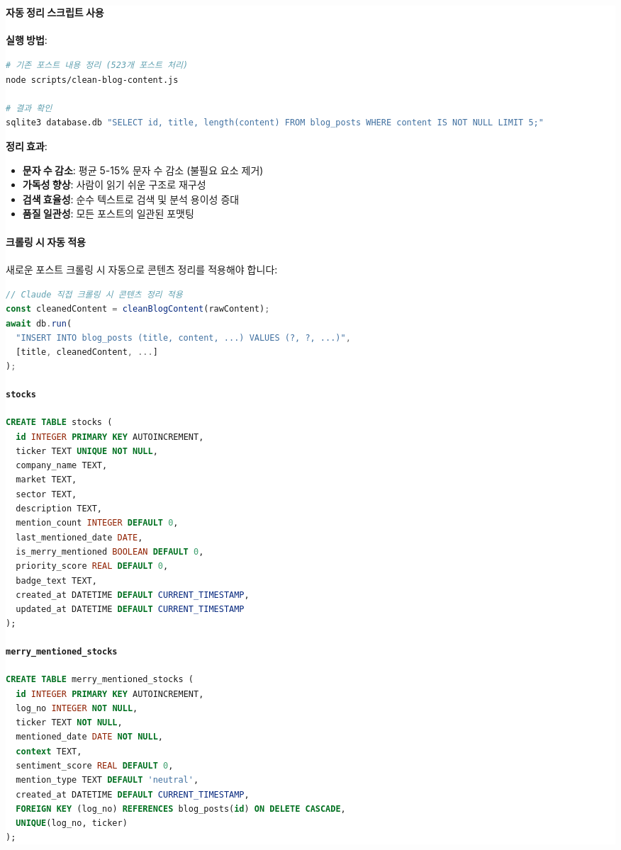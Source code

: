 #### 자동 정리 스크립트 사용

**실행 방법**:
```bash
# 기존 포스트 내용 정리 (523개 포스트 처리)
node scripts/clean-blog-content.js

# 결과 확인
sqlite3 database.db "SELECT id, title, length(content) FROM blog_posts WHERE content IS NOT NULL LIMIT 5;"
```

**정리 효과**:
- **문자 수 감소**: 평균 5-15% 문자 수 감소 (불필요 요소 제거)
- **가독성 향상**: 사람이 읽기 쉬운 구조로 재구성
- **검색 효율성**: 순수 텍스트로 검색 및 분석 용이성 증대
- **품질 일관성**: 모든 포스트의 일관된 포맷팅

#### 크롤링 시 자동 적용
새로운 포스트 크롤링 시 자동으로 콘텐츠 정리를 적용해야 합니다:

```javascript
// Claude 직접 크롤링 시 콘텐츠 정리 적용
const cleanedContent = cleanBlogContent(rawContent);
await db.run(
  "INSERT INTO blog_posts (title, content, ...) VALUES (?, ?, ...)",
  [title, cleanedContent, ...]
);
```

#### `stocks`
```sql
CREATE TABLE stocks (
  id INTEGER PRIMARY KEY AUTOINCREMENT,
  ticker TEXT UNIQUE NOT NULL,
  company_name TEXT,
  market TEXT,
  sector TEXT,
  description TEXT,
  mention_count INTEGER DEFAULT 0,
  last_mentioned_date DATE,
  is_merry_mentioned BOOLEAN DEFAULT 0,
  priority_score REAL DEFAULT 0,
  badge_text TEXT,
  created_at DATETIME DEFAULT CURRENT_TIMESTAMP,
  updated_at DATETIME DEFAULT CURRENT_TIMESTAMP
);
```

#### `merry_mentioned_stocks`
```sql
CREATE TABLE merry_mentioned_stocks (
  id INTEGER PRIMARY KEY AUTOINCREMENT,
  log_no INTEGER NOT NULL,
  ticker TEXT NOT NULL,
  mentioned_date DATE NOT NULL,
  context TEXT,
  sentiment_score REAL DEFAULT 0,
  mention_type TEXT DEFAULT 'neutral',
  created_at DATETIME DEFAULT CURRENT_TIMESTAMP,
  FOREIGN KEY (log_no) REFERENCES blog_posts(id) ON DELETE CASCADE,
  UNIQUE(log_no, ticker)
);
```
